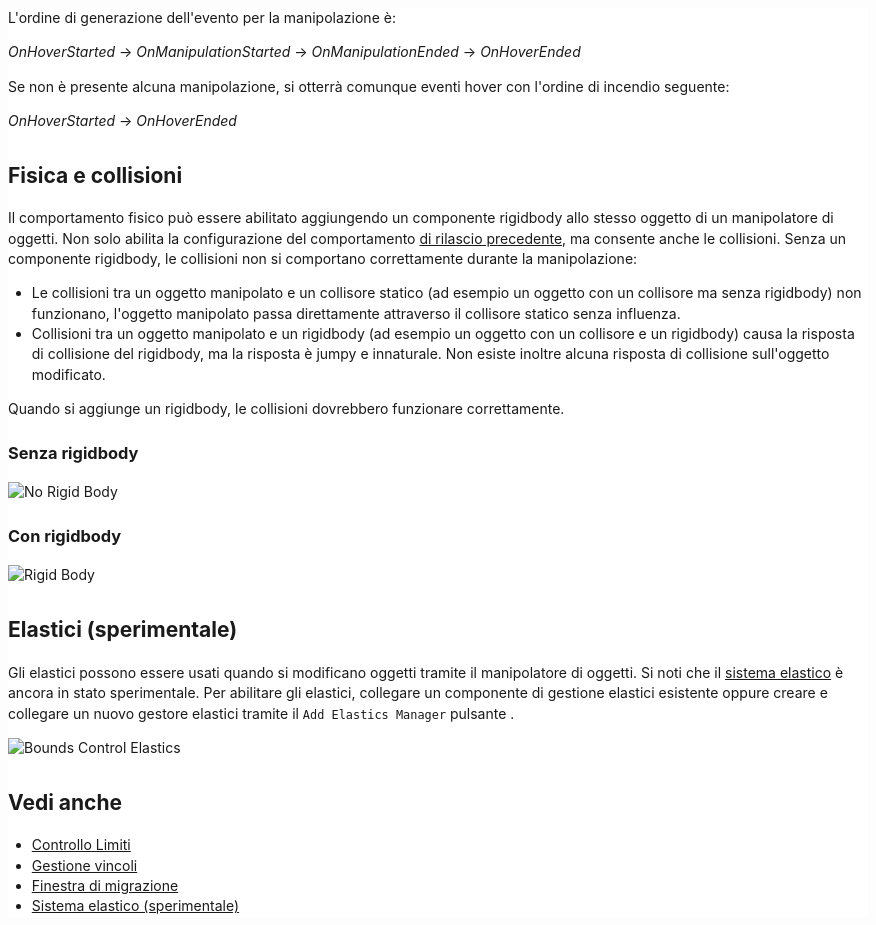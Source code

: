 L'ordine di generazione dell'evento per la manipolazione è:

*OnHoverStarted*  ->  *OnManipulationStarted*  ->  *OnManipulationEnded*  ->  *OnHoverEnded*

Se non è presente alcuna manipolazione, si otterrà comunque eventi hover con l'ordine di incendio seguente:

*OnHoverStarted*  ->  *OnHoverEnded*

## <a name="physics-and-collisions"></a>Fisica e collisioni

Il comportamento fisico può essere abilitato aggiungendo un componente rigidbody allo stesso oggetto di un manipolatore di oggetti. Non solo abilita la configurazione del comportamento [di rilascio precedente,](#release-behavior) ma consente anche le collisioni. Senza un componente rigidbody, le collisioni non si comportano correttamente durante la manipolazione:

- Le collisioni tra un oggetto manipolato e un collisore statico (ad esempio un oggetto con un collisore ma senza rigidbody) non funzionano, l'oggetto manipolato passa direttamente attraverso il collisore statico senza influenza.
- Collisioni tra un oggetto manipolato e un rigidbody (ad esempio un oggetto con un collisore e un rigidbody) causa la risposta di collisione del rigidbody, ma la risposta è jumpy e innaturale. Non esiste inoltre alcuna risposta di collisione sull'oggetto modificato.

Quando si aggiunge un rigidbody, le collisioni dovrebbero funzionare correttamente.

### <a name="without-rigidbody"></a>Senza rigidbody

<img src="../images/object-manipulator/MRTK_PhysicsManipulation_NoRigidbody.gif" width="500" alt="No Rigid Body">

### <a name="with-rigidbody"></a>Con rigidbody

<img src="../images/object-manipulator/MRTK_PhysicsManipulation_Rigidbody.gif" width="500" alt="Rigid Body">

## <a name="elastics-experimental"></a>Elastici (sperimentale)

Gli elastici possono essere usati quando si modificano oggetti tramite il manipolatore di oggetti. Si noti che il [sistema elastico](../experimental/elastic-system.md) è ancora in stato sperimentale. Per abilitare gli elastici, collegare un componente di gestione elastici esistente oppure creare e collegare un nuovo gestore elastici tramite il `Add Elastics Manager` pulsante .

<img src="../images/bounds-control/MRTK_BoundsControl_Elastics.png" width="450" alt="Bounds Control Elastics">

## <a name="see-also"></a>Vedi anche

- [Controllo Limiti](bounds-control.md)
- [Gestione vincoli](constraint-manager.md)
- [Finestra di migrazione](../tools/migration-window.md)
- [Sistema elastico (sperimentale)](../experimental/elastic-system.md)
